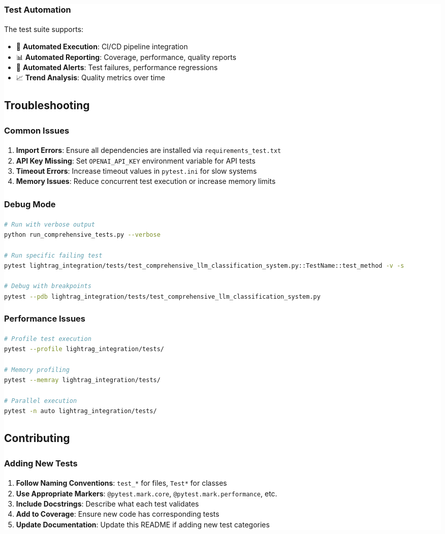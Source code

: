 ### Test Automation

The test suite supports:

- 🔄 **Automated Execution**: CI/CD pipeline integration
- 📊 **Automated Reporting**: Coverage, performance, quality reports  
- 🚨 **Automated Alerts**: Test failures, performance regressions
- 📈 **Trend Analysis**: Quality metrics over time

## Troubleshooting

### Common Issues

1. **Import Errors**: Ensure all dependencies are installed via `requirements_test.txt`
2. **API Key Missing**: Set `OPENAI_API_KEY` environment variable for API tests
3. **Timeout Errors**: Increase timeout values in `pytest.ini` for slow systems
4. **Memory Issues**: Reduce concurrent test execution or increase memory limits

### Debug Mode

```bash
# Run with verbose output
python run_comprehensive_tests.py --verbose

# Run specific failing test
pytest lightrag_integration/tests/test_comprehensive_llm_classification_system.py::TestName::test_method -v -s

# Debug with breakpoints
pytest --pdb lightrag_integration/tests/test_comprehensive_llm_classification_system.py
```

### Performance Issues

```bash
# Profile test execution
pytest --profile lightrag_integration/tests/

# Memory profiling  
pytest --memray lightrag_integration/tests/

# Parallel execution
pytest -n auto lightrag_integration/tests/
```

## Contributing

### Adding New Tests

1. **Follow Naming Conventions**: `test_*` for files, `Test*` for classes
2. **Use Appropriate Markers**: `@pytest.mark.core`, `@pytest.mark.performance`, etc.
3. **Include Docstrings**: Describe what each test validates
4. **Add to Coverage**: Ensure new code has corresponding tests
5. **Update Documentation**: Update this README if adding new test categories
